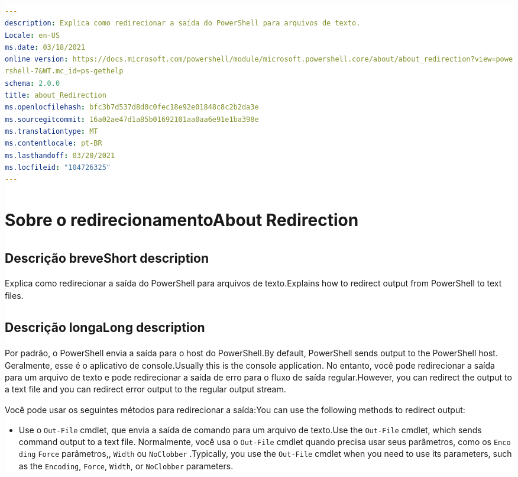 ```yaml
---
description: Explica como redirecionar a saída do PowerShell para arquivos de texto.
Locale: en-US
ms.date: 03/18/2021
online version: https://docs.microsoft.com/powershell/module/microsoft.powershell.core/about/about_redirection?view=powershell-7&WT.mc_id=ps-gethelp
schema: 2.0.0
title: about_Redirection
ms.openlocfilehash: bfc3b7d537d8d0c0fec18e92e01848c8c2b2da3e
ms.sourcegitcommit: 16a02ae47d1a85b01692101aa0aa6e91e1ba398e
ms.translationtype: MT
ms.contentlocale: pt-BR
ms.lasthandoff: 03/20/2021
ms.locfileid: "104726325"
---
```

# <a name="about-redirection"></a><span data-ttu-id="2f20e-103">Sobre o redirecionamento</span><span class="sxs-lookup"><span data-stu-id="2f20e-103">About Redirection</span></span>

## <a name="short-description"></a><span data-ttu-id="2f20e-104">Descrição breve</span><span class="sxs-lookup"><span data-stu-id="2f20e-104">Short description</span></span>
<span data-ttu-id="2f20e-105">Explica como redirecionar a saída do PowerShell para arquivos de texto.</span><span class="sxs-lookup"><span data-stu-id="2f20e-105">Explains how to redirect output from PowerShell to text files.</span></span>

## <a name="long-description"></a><span data-ttu-id="2f20e-106">Descrição longa</span><span class="sxs-lookup"><span data-stu-id="2f20e-106">Long description</span></span>

<span data-ttu-id="2f20e-107">Por padrão, o PowerShell envia a saída para o host do PowerShell.</span><span class="sxs-lookup"><span data-stu-id="2f20e-107">By default, PowerShell sends output to the PowerShell host.</span></span> <span data-ttu-id="2f20e-108">Geralmente, esse é o aplicativo de console.</span><span class="sxs-lookup"><span data-stu-id="2f20e-108">Usually this is the console application.</span></span> <span data-ttu-id="2f20e-109">No entanto, você pode redirecionar a saída para um arquivo de texto e pode redirecionar a saída de erro para o fluxo de saída regular.</span><span class="sxs-lookup"><span data-stu-id="2f20e-109">However, you can redirect the output to a text file and you can redirect error output to the regular output stream.</span></span>

<span data-ttu-id="2f20e-110">Você pode usar os seguintes métodos para redirecionar a saída:</span><span class="sxs-lookup"><span data-stu-id="2f20e-110">You can use the following methods to redirect output:</span></span>

- <span data-ttu-id="2f20e-111">Use o `Out-File` cmdlet, que envia a saída de comando para um arquivo de texto.</span><span class="sxs-lookup"><span data-stu-id="2f20e-111">Use the `Out-File` cmdlet, which sends command output to a text file.</span></span>
  <span data-ttu-id="2f20e-112">Normalmente, você usa o `Out-File` cmdlet quando precisa usar seus parâmetros, como os `Encoding` `Force` parâmetros,, `Width` ou `NoClobber` .</span><span class="sxs-lookup"><span data-stu-id="2f20e-112">Typically, you use the `Out-File` cmdlet when you need to use its parameters, such as the `Encoding`, `Force`, `Width`, or `NoClobber` parameters.</span></span>
